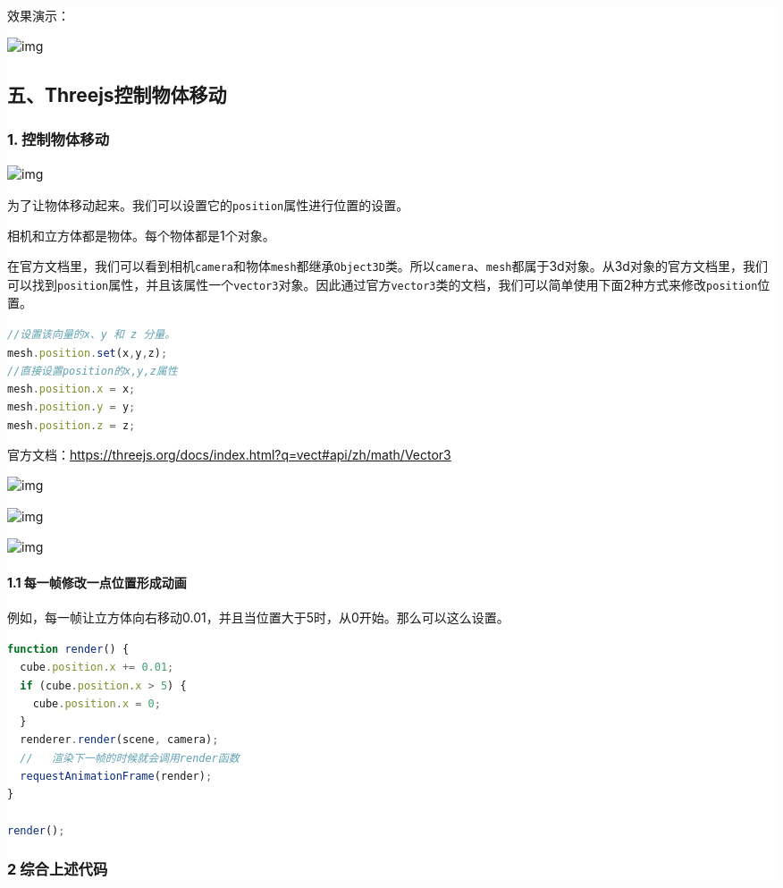 效果演示：

![img](https://i0.hdslb.com/bfs/article/46eb73b99d98da462440cad79aa34795a2294ef4.gif@489w_282h_progressive.webp)

## 五、Threejs控制物体移动

### 1. 控制物体移动

![img](https://i0.hdslb.com/bfs/article/a35394deeabd8745cb7306363341f4d7e71fe513.gif@489w_282h_progressive.webp)

为了让物体移动起来。我们可以设置它的`position`属性进行位置的设置。

相机和立方体都是物体。每个物体都是1个对象。

在官方文档里，我们可以看到相机`camera`和物体`mesh`都继承`Object3D`类。所以`camera`、`mesh`都属于3d对象。从3d对象的官方文档里，我们可以找到`position`属性，并且该属性一个`vector3`对象。因此通过官方`vector3`类的文档，我们可以简单使用下面2种方式来修改`position`位置。

```js
//设置该向量的x、y 和 z 分量。
mesh.position.set(x,y,z);
//直接设置position的x,y,z属性
mesh.position.x = x;
mesh.position.y = y;
mesh.position.z = z;
```

官方文档：https://threejs.org/docs/index.html?q=vect#api/zh/math/Vector3

![img](https://i0.hdslb.com/bfs/article/daedc9f76ed4fc5800af96f60ff560843806e3ed.png@909w_251h_progressive.webp)

![img](https://i0.hdslb.com/bfs/article/daedc9f76ed4fc5800af96f60ff560843806e3ed.png@909w_251h_progressive.webp)

![img](https://i0.hdslb.com/bfs/article/b1d8877a6b77718e509e95c59ce4cf22cc7db0cc.png@798w_147h_progressive.webp)

#### 1.1 每一帧修改一点位置形成动画

例如，每一帧让立方体向右移动0.01，并且当位置大于5时，从0开始。那么可以这么设置。

```js
function render() {
  cube.position.x += 0.01;
  if (cube.position.x > 5) {
    cube.position.x = 0;
  }
  renderer.render(scene, camera);
  //   渲染下一帧的时候就会调用render函数
  requestAnimationFrame(render);
}

render();
```

### 2 综合上述代码
